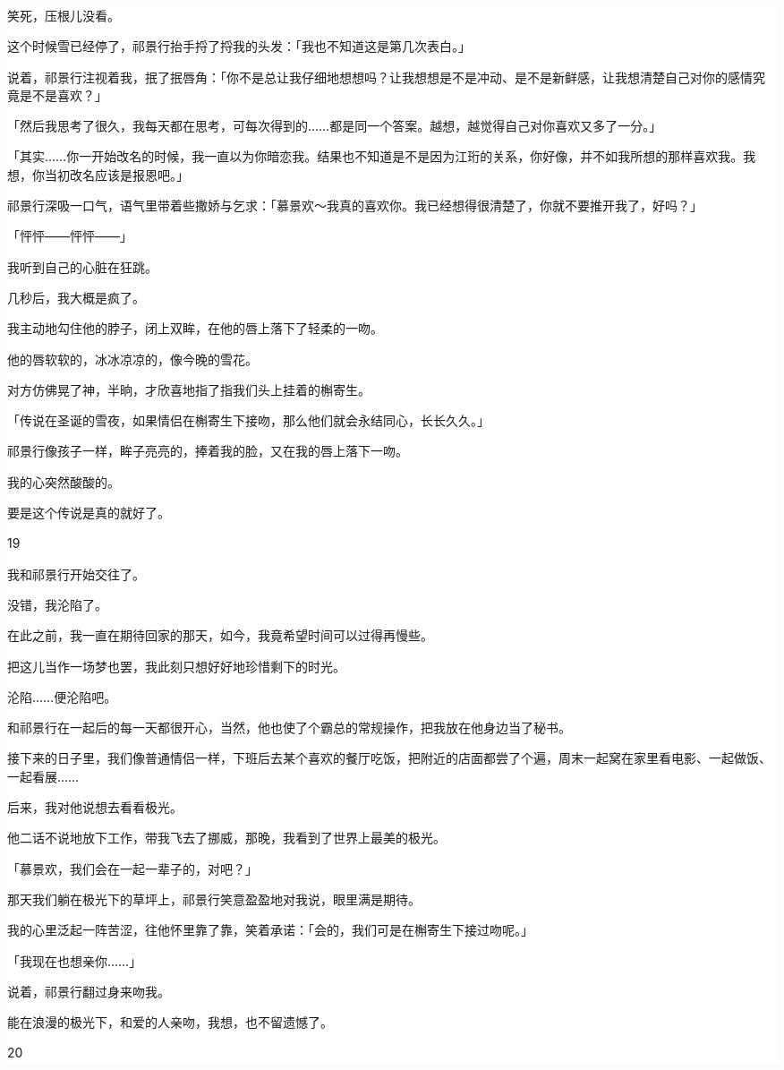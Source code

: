 笑死，压根儿没看。

这个时候雪已经停了，祁景行抬手捋了捋我的头发：「我也不知道这是第几次表白。」

说着，祁景行注视着我，抿了抿唇角：「你不是总让我仔细地想想吗？让我想想是不是冲动、是不是新鲜感，让我想清楚自己对你的感情究竟是不是喜欢？」

「然后我思考了很久，我每天都在思考，可每次得到的……都是同一个答案。越想，越觉得自己对你喜欢又多了一分。」

「其实……你一开始改名的时候，我一直以为你暗恋我。结果也不知道是不是因为江珩的关系，你好像，并不如我所想的那样喜欢我。我想，你当初改名应该是报恩吧。」

祁景行深吸一口气，语气里带着些撒娇与乞求：「慕景欢～我真的喜欢你。我已经想得很清楚了，你就不要推开我了，好吗？」

「怦怦——怦怦——」

我听到自己的心脏在狂跳。

几秒后，我大概是疯了。

我主动地勾住他的脖子，闭上双眸，在他的唇上落下了轻柔的一吻。

他的唇软软的，冰冰凉凉的，像今晚的雪花。

对方仿佛晃了神，半晌，才欣喜地指了指我们头上挂着的槲寄生。

「传说在圣诞的雪夜，如果情侣在槲寄生下接吻，那么他们就会永结同心，长长久久。」

祁景行像孩子一样，眸子亮亮的，捧着我的脸，又在我的唇上落下一吻。

我的心突然酸酸的。

要是这个传说是真的就好了。

19

我和祁景行开始交往了。

没错，我沦陷了。

在此之前，我一直在期待回家的那天，如今，我竟希望时间可以过得再慢些。

把这儿当作一场梦也罢，我此刻只想好好地珍惜剩下的时光。

沦陷……便沦陷吧。

和祁景行在一起后的每一天都很开心，当然，他也使了个霸总的常规操作，把我放在他身边当了秘书。

接下来的日子里，我们像普通情侣一样，下班后去某个喜欢的餐厅吃饭，把附近的店面都尝了个遍，周末一起窝在家里看电影、一起做饭、一起看展……

后来，我对他说想去看看极光。

他二话不说地放下工作，带我飞去了挪威，那晚，我看到了世界上最美的极光。

「慕景欢，我们会在一起一辈子的，对吧？」

那天我们躺在极光下的草坪上，祁景行笑意盈盈地对我说，眼里满是期待。

我的心里泛起一阵苦涩，往他怀里靠了靠，笑着承诺：「会的，我们可是在槲寄生下接过吻呢。」

「我现在也想亲你……」

说着，祁景行翻过身来吻我。

能在浪漫的极光下，和爱的人亲吻，我想，也不留遗憾了。

20
